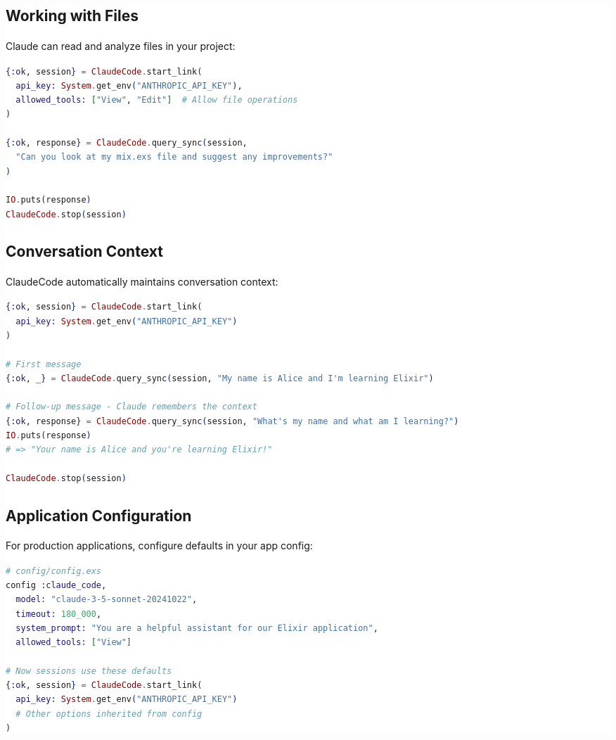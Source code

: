 ## Working with Files

Claude can read and analyze files in your project:

```elixir
{:ok, session} = ClaudeCode.start_link(
  api_key: System.get_env("ANTHROPIC_API_KEY"),
  allowed_tools: ["View", "Edit"]  # Allow file operations
)

{:ok, response} = ClaudeCode.query_sync(session, 
  "Can you look at my mix.exs file and suggest any improvements?"
)

IO.puts(response)
ClaudeCode.stop(session)
```

## Conversation Context

ClaudeCode automatically maintains conversation context:

```elixir
{:ok, session} = ClaudeCode.start_link(
  api_key: System.get_env("ANTHROPIC_API_KEY")
)

# First message
{:ok, _} = ClaudeCode.query_sync(session, "My name is Alice and I'm learning Elixir")

# Follow-up message - Claude remembers the context
{:ok, response} = ClaudeCode.query_sync(session, "What's my name and what am I learning?")
IO.puts(response)
# => "Your name is Alice and you're learning Elixir!"

ClaudeCode.stop(session)
```

## Application Configuration

For production applications, configure defaults in your app config:

```elixir
# config/config.exs
config :claude_code,
  model: "claude-3-5-sonnet-20241022",
  timeout: 180_000,
  system_prompt: "You are a helpful assistant for our Elixir application",
  allowed_tools: ["View"]

# Now sessions use these defaults
{:ok, session} = ClaudeCode.start_link(
  api_key: System.get_env("ANTHROPIC_API_KEY")
  # Other options inherited from config
)
```
